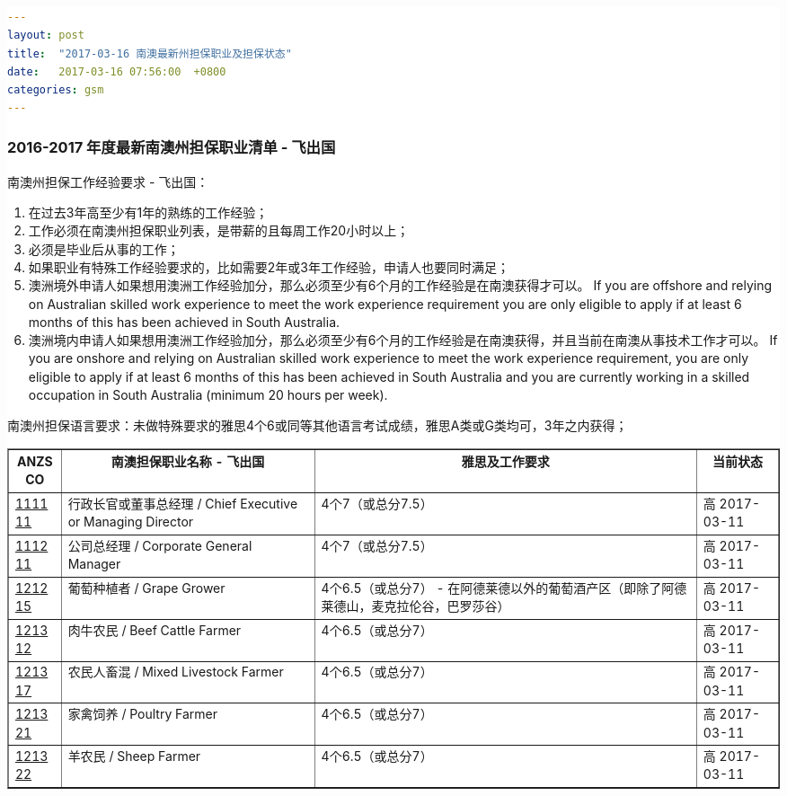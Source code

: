 ```yaml
---
layout: post
title:  "2017-03-16 南澳最新州担保职业及担保状态"
date:   2017-03-16 07:56:00  +0800
categories: gsm
---
```


### 2016-2017 年度最新南澳州担保职业清单 - 飞出国

南澳州担保工作经验要求 - 飞出国：

1. 在过去3年高至少有1年的熟练的工作经验；
2. 工作必须在南澳州担保职业列表，是带薪的且每周工作20小时以上；
3. 必须是毕业后从事的工作；
4. 如果职业有特殊工作经验要求的，比如需要2年或3年工作经验，申请人也要同时满足；
5. 澳洲境外申请人如果想用澳洲工作经验加分，那么必须至少有6个月的工作经验是在南澳获得才可以。 If you are offshore and relying on Australian skilled work experience to meet the work experience requirement you are only eligible to apply if at least 6 months of this has been achieved in South Australia.
6. 澳洲境内申请人如果想用澳洲工作经验加分，那么必须至少有6个月的工作经验是在南澳获得，并且当前在南澳从事技术工作才可以。 If you are onshore and relying on Australian skilled work experience to meet the work experience requirement, you are only eligible to apply if at least 6 months of this has been achieved in South Australia and you are currently working in a skilled occupation in South Australia (minimum 20 hours per week). 

南澳州担保语言要求：未做特殊要求的雅思4个6或同等其他语言考试成绩，雅思A类或G类均可，3年之内获得；

<table border='1' cellpadding='0' cellspacing='0'>
<tbody>
<tr><th>ANZSCO</th> <th>南澳担保职业名称 - 飞出国</th> <th>雅思及工作要求</th> <th>当前状态</th></tr>
<tr><td><a href="http://bbs.fcgvisa.com/t/848" target="_blank">111111</a></td>
<td>行政长官或董事总经理 / Chief Executive or Managing Director</td>
<td>4个7（或总分7.5）</td>
<td>高 2017-03-11</td>
</tr>
<tr><td><a href="http://bbs.fcgvisa.com/t/849" target="_blank">111211</a></td>
<td>公司总经理 / Corporate General Manager</td>
<td>4个7（或总分7.5）</td>
<td>高 2017-03-11</td>
</tr>
<tr><td><a href="http://bbs.fcgvisa.com/t/891" target="_blank">121215</a></td>
<td>葡萄种植者 / Grape Grower</td>
<td>4个6.5（或总分7） - 在阿德莱德以外的葡萄酒产区（即除了阿德莱德山，麦克拉伦谷，巴罗莎谷）</td>
<td>高 2017-03-11</td>
</tr>
<tr><td><a href="http://bbs.fcgvisa.com/t/943" target="_blank">121312</a></td>
<td>肉牛农民 / Beef Cattle Farmer</td>
<td>4个6.5（或总分7）</td>
<td>高 2017-03-11</td>
</tr>
<tr><td><a href="http://bbs.fcgvisa.com/t/948" target="_blank">121317</a></td>
<td>农民人畜混 / Mixed Livestock Farmer</td>
<td>4个6.5（或总分7）</td>
<td>高 2017-03-11</td>
</tr>
<tr><td><a href="http://bbs.fcgvisa.com/t/955" target="_blank">121321</a></td>
<td>家禽饲养 / Poultry Farmer</td>
<td>4个6.5（或总分7）</td>
<td>高 2017-03-11</td>
</tr>
<tr><td><a href="http://bbs.fcgvisa.com/t/959" target="_blank">121322</a></td>
<td>羊农民 / Sheep Farmer</td>
<td>4个6.5（或总分7）</td>
<td>高 2017-03-11</td>
</tr>